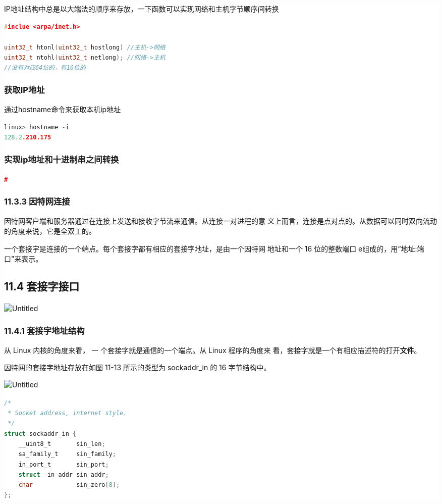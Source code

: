 IP地址结构中总是以大端法的顺序来存放，一下函数可以实现网络和主机字节顺序间转换

```c
#inclue <arpa/inet.h>

uint32_t htonl(uint32_t hostlong) //主机->网络
uint32_t ntohl(uint32_t netlong); //网络->主机
//没有对应64位的，有16位的
```

### 获取IP地址

通过hostname命令来获取本机ip地址

```c
linux> hostname -i
128.2.210.175
```

### 实现ip地址和十进制串之间转换

```c
#
```

### 11.3.3 因特网连接

因特网客户端和服务器通过在连接上发送和接收字节流来通信。从连接一对进程的意 义上而言，连接是点对点的。从数据可以同时双向流动的角度来说，它是全双工的。

一个套接宇是连接的一个端点。每个套接字都有相应的套接字地址，是由一个因特网 地址和一个 16 位的整数端口 e组成的，用“地址:端口”来表示。

## 11.4 套接字接口

![Untitled](Chapter%2011%20%E7%BD%91%E7%BB%9C%E7%BC%96%E7%A8%8B%2039d0d9b12f0c4d4b9a9274a6e838b897/Untitled.png)

### 11.4.1 套接字地址结构

从 Linux 内核的角度来看， 一 个套接字就是通信的一个端点。从 Linux 程序的角度来 看，套接字就是一个有相应描述符的打开**文件**。

因特网的套接字地址存放在如图 11-13 所示的类型为 sockaddr_in 的 16 字节结构中。

![Untitled](Chapter%2011%20%E7%BD%91%E7%BB%9C%E7%BC%96%E7%A8%8B%2039d0d9b12f0c4d4b9a9274a6e838b897/Untitled%201.png)

```c
/*
 * Socket address, internet style.
 */
struct sockaddr_in {
	__uint8_t       sin_len;
	sa_family_t     sin_family;
	in_port_t       sin_port;
	struct  in_addr sin_addr;
	char            sin_zero[8];
};
```
